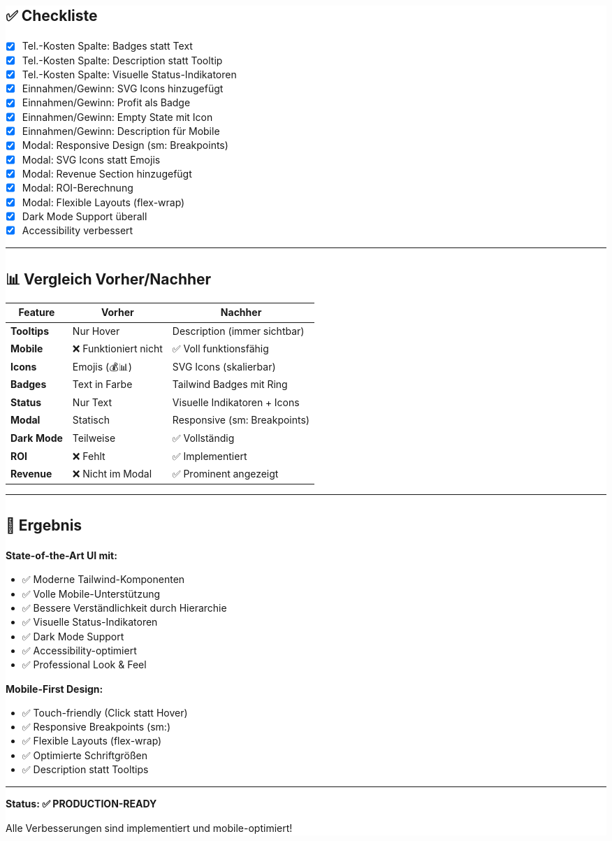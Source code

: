 
## ✅ Checkliste

- [x] Tel.-Kosten Spalte: Badges statt Text
- [x] Tel.-Kosten Spalte: Description statt Tooltip
- [x] Tel.-Kosten Spalte: Visuelle Status-Indikatoren
- [x] Einnahmen/Gewinn: SVG Icons hinzugefügt
- [x] Einnahmen/Gewinn: Profit als Badge
- [x] Einnahmen/Gewinn: Empty State mit Icon
- [x] Einnahmen/Gewinn: Description für Mobile
- [x] Modal: Responsive Design (sm: Breakpoints)
- [x] Modal: SVG Icons statt Emojis
- [x] Modal: Revenue Section hinzugefügt
- [x] Modal: ROI-Berechnung
- [x] Modal: Flexible Layouts (flex-wrap)
- [x] Dark Mode Support überall
- [x] Accessibility verbessert

---

## 📊 Vergleich Vorher/Nachher

| Feature | Vorher | Nachher |
|---------|--------|---------|
| **Tooltips** | Nur Hover | Description (immer sichtbar) |
| **Mobile** | ❌ Funktioniert nicht | ✅ Voll funktionsfähig |
| **Icons** | Emojis (💰📊) | SVG Icons (skalierbar) |
| **Badges** | Text in Farbe | Tailwind Badges mit Ring |
| **Status** | Nur Text | Visuelle Indikatoren + Icons |
| **Modal** | Statisch | Responsive (sm: Breakpoints) |
| **Dark Mode** | Teilweise | ✅ Vollständig |
| **ROI** | ❌ Fehlt | ✅ Implementiert |
| **Revenue** | ❌ Nicht im Modal | ✅ Prominent angezeigt |

---

## 🎯 Ergebnis

**State-of-the-Art UI mit:**
- ✅ Moderne Tailwind-Komponenten
- ✅ Volle Mobile-Unterstützung
- ✅ Bessere Verständlichkeit durch Hierarchie
- ✅ Visuelle Status-Indikatoren
- ✅ Dark Mode Support
- ✅ Accessibility-optimiert
- ✅ Professional Look & Feel

**Mobile-First Design:**
- ✅ Touch-friendly (Click statt Hover)
- ✅ Responsive Breakpoints (sm:)
- ✅ Flexible Layouts (flex-wrap)
- ✅ Optimierte Schriftgrößen
- ✅ Description statt Tooltips

---

**Status: ✅ PRODUCTION-READY**

Alle Verbesserungen sind implementiert und mobile-optimiert!
